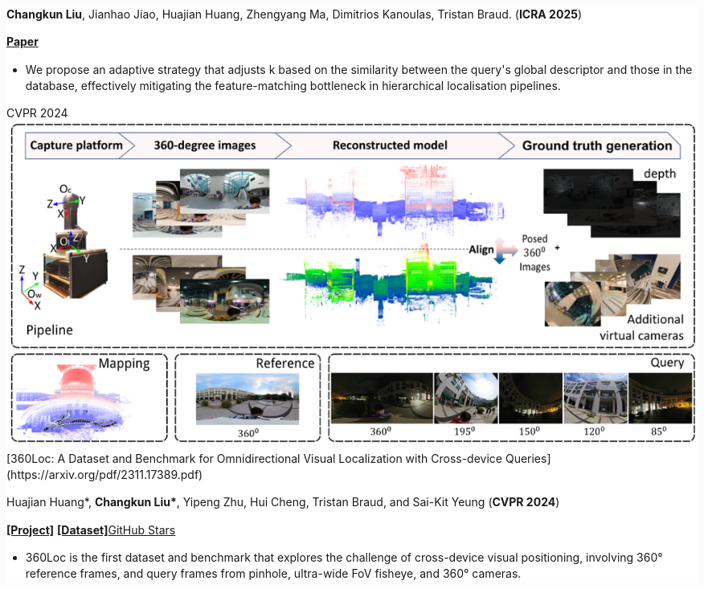 **Changkun Liu**,  Jianhao Jiao, Huajian Huang, Zhengyang Ma, Dimitrios Kanoulas, Tristan Braud. (**ICRA 2025**)

[**Paper**](https://arxiv.org/abs/2403.18281) <strong><span class='show_paper_citations' data='DhtAFkwAAAAJ:ALROH1vI_8AC'></span></strong>
- We propose an adaptive strategy that adjusts k based on the similarity between the query's global descriptor and those in the database, effectively mitigating the feature-matching bottleneck in hierarchical localisation pipelines.
</div>
</div>

<div class='paper-box'><div class='paper-box-image'><div><div class="badge">CVPR 2024</div><img src='images/360pipeline.png' alt="sym" width="100%"></div></div>
<div class='paper-box-text' markdown="1">
[360Loc: A Dataset and Benchmark for Omnidirectional Visual Localization with
Cross-device Queries](https://arxiv.org/pdf/2311.17389.pdf)

Huajian Huang\*, **Changkun Liu\***, Yipeng Zhu, Hui Cheng, Tristan Braud, and Sai-Kit Yeung (**CVPR 2024**)

[**[Project]**](https://huajianup.github.io/research/360Loc/) [**[Dataset]**](https://github.com/HuajianUP/360Loc)[GitHub Stars](https://img.shields.io/github/stars/HuajianUP/360Loc?style=social)<strong><span class='show_paper_citations' data='DhtAFkwAAAAJ:ALROH1vI_8AC'></span></strong>
- 360Loc is the first dataset and benchmark that explores the challenge of cross-device visual positioning, involving 360° reference frames, and query frames from pinhole, ultra-wide FoV fisheye, and 360° cameras. 
</div>
</div>
